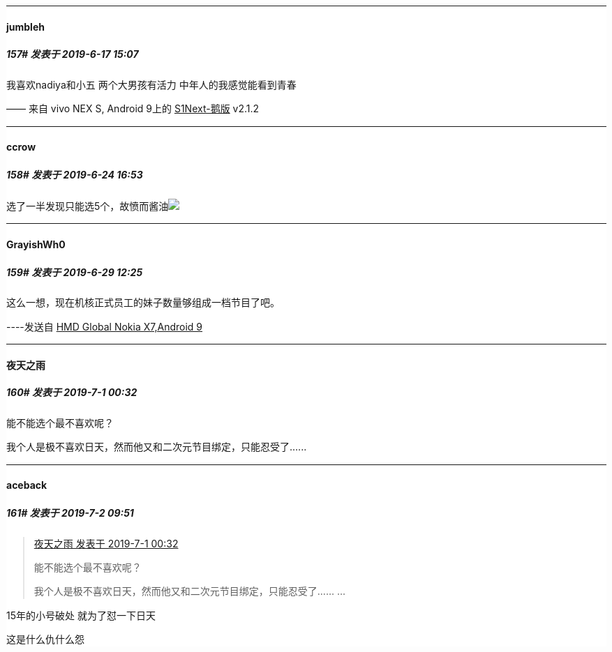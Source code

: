 -----

####  jumbleh  
##### 157#       发表于 2019-6-17 15:07


我喜欢nadiya和小五 两个大男孩有活力
中年人的我感觉能看到青春

—— 来自 vivo NEX S, Android 9上的 [S1Next-鹅版](https://github.com/ykrank/S1-Next/releases) v2.1.2


-----

####  ccrow  
##### 158#       发表于 2019-6-24 16:53


选了一半发现只能选5个，故愤而酱油<img src="https://static.saraba1st.com/image/smiley/face2017/048.png" referrerpolicy="no-referrer">


-----

####  GrayishWh0  
##### 159#       发表于 2019-6-29 12:25


这么一想，现在机核正式员工的妹子数量够组成一档节目了吧。


----发送自 [HMD Global Nokia X7,Android 9](http://stage1.5j4m.com/?1.33)


-----

####  夜天之雨  
##### 160#       发表于 2019-7-1 00:32


能不能选个最不喜欢呢？

我个人是极不喜欢日天，然而他又和二次元节目绑定，只能忍受了......


-----

####  aceback  
##### 161#       发表于 2019-7-2 09:51


<blockquote><a href="httphttps://bbs.saraba1st.com/2b/forum.php?mod=redirect&amp;goto=findpost&amp;pid=44340731&amp;ptid=1806900" target="_blank">夜天之雨 发表于 2019-7-1 00:32</a>

能不能选个最不喜欢呢？

我个人是极不喜欢日天，然而他又和二次元节目绑定，只能忍受了...... ...</blockquote>
15年的小号破处 就为了怼一下日天

这是什么仇什么怨
